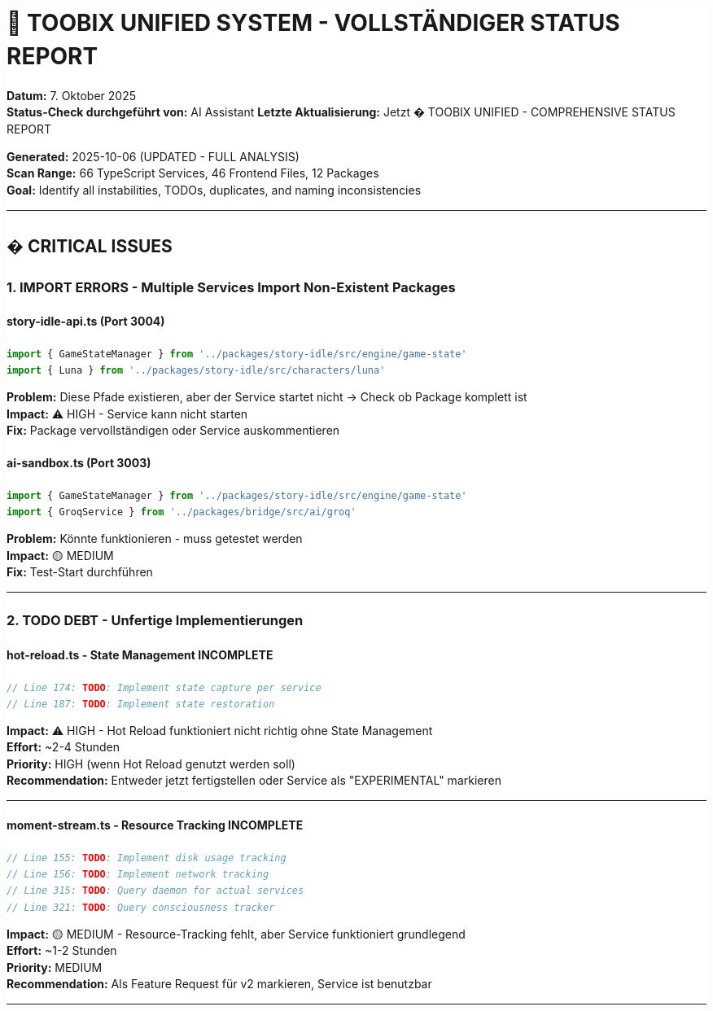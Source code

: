 # 🌌 TOOBIX UNIFIED SYSTEM - VOLLSTÄNDIGER STATUS REPORT
**Datum:** 7. Oktober 2025  
**Status-Check durchgeführt von:** AI Assistant
**Letzte Aktualisierung:** Jetzt � TOOBIX UNIFIED - COMPREHENSIVE STATUS REPORT

**Generated:** 2025-10-06 (UPDATED - FULL ANALYSIS)  
**Scan Range:** 66 TypeScript Services, 46 Frontend Files, 12 Packages  
**Goal:** Identify all instabilities, TODOs, duplicates, and naming inconsistencies

---

## � CRITICAL ISSUES

### 1. IMPORT ERRORS - Multiple Services Import Non-Existent Packages

#### **story-idle-api.ts** (Port 3004)
```typescript
import { GameStateManager } from '../packages/story-idle/src/engine/game-state'
import { Luna } from '../packages/story-idle/src/characters/luna'
```
**Problem:** Diese Pfade existieren, aber der Service startet nicht → Check ob Package komplett ist  
**Impact:** ⚠️ HIGH - Service kann nicht starten  
**Fix:** Package vervollständigen oder Service auskommentieren

#### **ai-sandbox.ts** (Port 3003)
```typescript
import { GameStateManager } from '../packages/story-idle/src/engine/game-state'
import { GroqService } from '../packages/bridge/src/ai/groq'
```
**Problem:** Könnte funktionieren - muss getestet werden  
**Impact:** 🟡 MEDIUM  
**Fix:** Test-Start durchführen

---

### 2. TODO DEBT - Unfertige Implementierungen

#### **hot-reload.ts** - State Management INCOMPLETE
```typescript
// Line 174: TODO: Implement state capture per service
// Line 187: TODO: Implement state restoration
```
**Impact:** ⚠️ HIGH - Hot Reload funktioniert nicht richtig ohne State Management  
**Effort:** ~2-4 Stunden  
**Priority:** HIGH (wenn Hot Reload genutzt werden soll)  
**Recommendation:** Entweder jetzt fertigstellen oder Service als "EXPERIMENTAL" markieren

---

#### **moment-stream.ts** - Resource Tracking INCOMPLETE
```typescript
// Line 155: TODO: Implement disk usage tracking
// Line 156: TODO: Implement network tracking
// Line 315: TODO: Query daemon for actual services
// Line 321: TODO: Query consciousness tracker
```
**Impact:** 🟡 MEDIUM - Resource-Tracking fehlt, aber Service funktioniert grundlegend  
**Effort:** ~1-2 Stunden  
**Priority:** MEDIUM  
**Recommendation:** Als Feature Request für v2 markieren, Service ist benutzbar

---